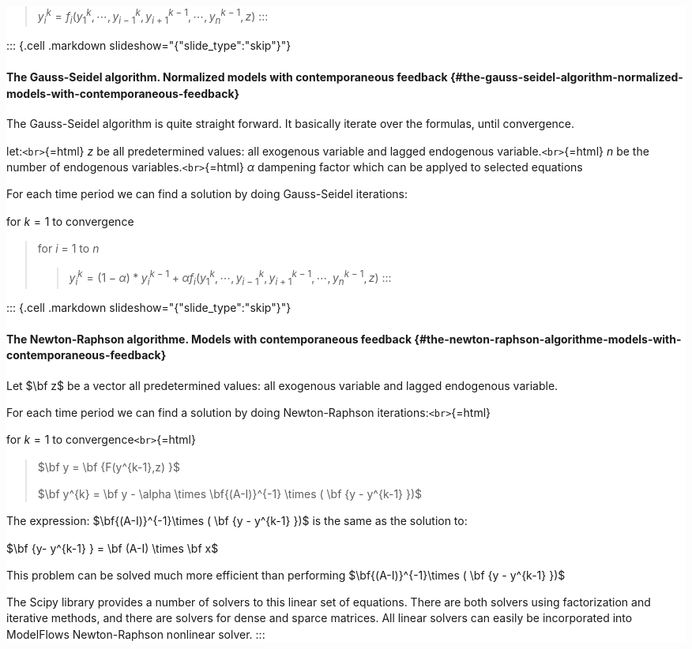> $y_{i}^{k} = f_i(y_1^{k},\cdots,y_{i-1}^{k},y_{i+1}^{k-1},\cdots,y_{n}^{k-1},z)$
:::

::: {.cell .markdown slideshow="{\"slide_type\":\"skip\"}"}
#### The Gauss-Seidel algorithm. Normalized models with contemporaneous feedback {#the-gauss-seidel-algorithm-normalized-models-with-contemporaneous-feedback}

The Gauss-Seidel algorithm is quite straight forward. It basically
iterate over the formulas, until convergence.

let:`<br>`{=html} $z$ be all predetermined values: all exogenous
variable and lagged endogenous variable.`<br>`{=html} $n$ be the number
of endogenous variables.`<br>`{=html} $\alpha$ dampening factor which
can be applyed to selected equations

For each time period we can find a solution by doing Gauss-Seidel
iterations:

for $k = 1$ to convergence

> for $i$ = 1 to $n$
>
> > $y_{i}^{k} = (1-\alpha) * y_{i}^{{k-1}} + \alpha f_i(y_1^{k},\cdots,y_{i-1}^{k},y_{i+1}^{k-1},\cdots,y_{n}^{k-1},z)$
:::

::: {.cell .markdown slideshow="{\"slide_type\":\"skip\"}"}
#### The Newton-Raphson algorithme. Models with contemporaneous feedback {#the-newton-raphson-algorithme-models-with-contemporaneous-feedback}

Let $\bf z$ be a vector all predetermined values: all exogenous variable
and lagged endogenous variable.

For each time period we can find a solution by doing Newton-Raphson
iterations:`<br>`{=html}

for $k = 1$ to convergence`<br>`{=html}

> $\bf y = \bf {F(y^{k-1},z) }$
>
> $\bf y^{k} = \bf y - \alpha \times \bf{(A-I)}^{-1} \times ( \bf {y - y^{k-1} })$

The expression: $\bf{(A-I)}^{-1}\times ( \bf {y - y^{k-1} })$ is the
same as the solution to:

$\bf {y- y^{k-1} } = \bf (A-I) \times \bf x$

This problem can be solved much more efficient than performing
$\bf{(A-I)}^{-1}\times ( \bf {y - y^{k-1} })$

The Scipy library provides a number of solvers to this linear set of
equations. There are both solvers using factorization and iterative
methods, and there are solvers for dense and sparce matrices. All linear
solvers can easily be incorporated into ModelFlows Newton-Raphson
nonlinear solver.
:::

